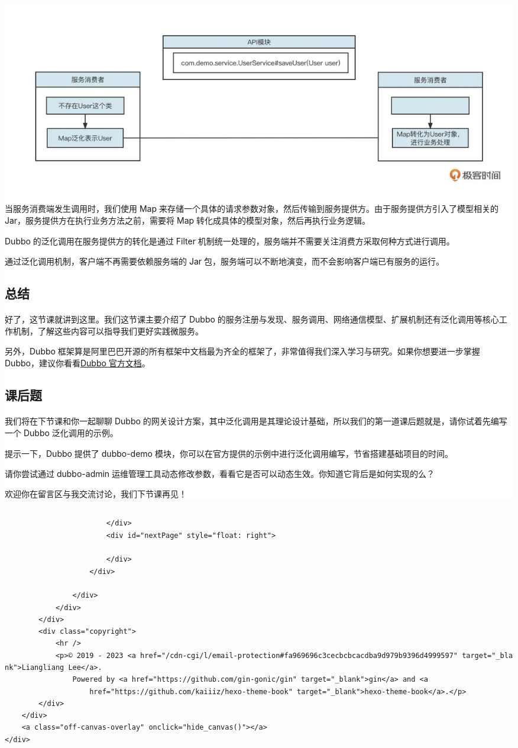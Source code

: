 <p><img src="assets/2ddd22669748ee4b8cc1028878c5fc6d-20220924200613-7ua1m0p.jpg" alt="" /></p>

<p>当服务消费端发生调用时，我们使用 Map 来存储一个具体的请求参数对象，然后传输到服务提供方。由于服务提供方引入了模型相关的 Jar，服务提供方在执行业务方法之前，需要将 Map 转化成具体的模型对象，然后再执行业务逻辑。</p>

<p>Dubbo 的泛化调用在服务提供方的转化是通过 Filter 机制统一处理的，服务端并不需要关注消费方采取何种方式进行调用。</p>

<p>通过泛化调用机制，客户端不再需要依赖服务端的 Jar 包，服务端可以不断地演变，而不会影响客户端已有服务的运行。</p>

<h2 id="总结"><strong>总结</strong></h2>

<p>好了，这节课就讲到这里。我们这节课主要介绍了 Dubbo 的服务注册与发现、服务调用、网络通信模型、扩展机制还有泛化调用等核心工作机制，了解这些内容可以指导我们更好实践微服务。</p>

<p>另外，Dubbo 框架算是阿里巴巴开源的所有框架中文档最为齐全的框架了，非常值得我们深入学习与研究。如果你想要进一步掌握 Dubbo，建议你看看<a href="https://dubbo.apache.org/zh/overview/what/overview/" target="_blank">Dubbo 官方文档</a>。</p>

<h2 id="课后题"><strong>课后题</strong></h2>

<p>我们将在下节课和你一起聊聊 Dubbo 的网关设计方案，其中泛化调用是其理论设计基础，所以我们的第一道课后题就是，请你试着先编写一个 Dubbo 泛化调用的示例。</p>

<p>提示一下，Dubbo 提供了 dubbo-demo 模块，你可以在官方提供的示例中进行泛化调用编写，节省搭建基础项目的时间。</p>

<p>请你尝试通过 dubbo-admin 运维管理工具动态修改参数，看看它是否可以动态生效。你知道它背后是如何实现的么？</p>

<p>欢迎你在留言区与我交流讨论，我们下节课再见！</p>
</div>
                        </div>
                        <div>
                            <div id="prePage" style="float: left">

                            </div>
                            <div id="nextPage" style="float: right">

                            </div>
                        </div>

                    </div>
                </div>
            </div>
            <div class="copyright">
                <hr />
                <p>© 2019 - 2023 <a href="/cdn-cgi/l/email-protection#fa969696c3cecbcbcacdba9d979b9396d4999597" target="_blank">Liangliang Lee</a>.
                    Powered by <a href="https://github.com/gin-gonic/gin" target="_blank">gin</a> and <a
                        href="https://github.com/kaiiiz/hexo-theme-book" target="_blank">hexo-theme-book</a>.</p>
            </div>
        </div>
        <a class="off-canvas-overlay" onclick="hide_canvas()"></a>
    </div>